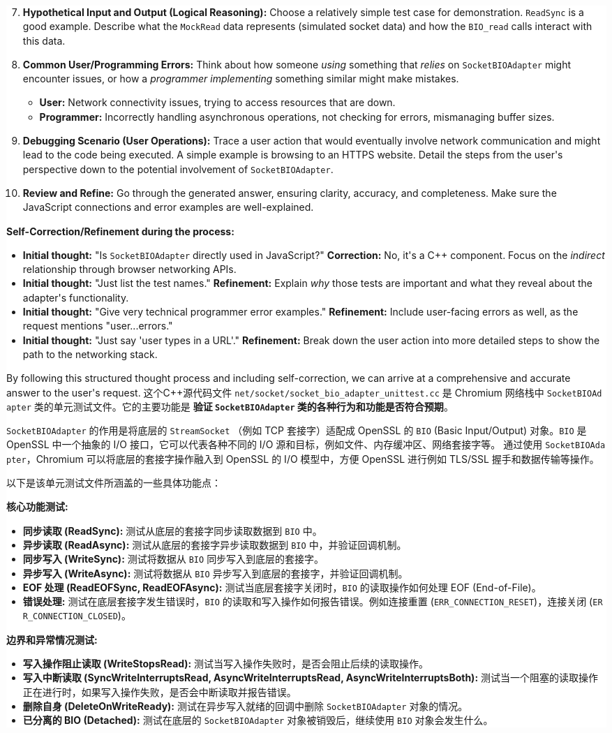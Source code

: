 7. **Hypothetical Input and Output (Logical Reasoning):** Choose a relatively simple test case for demonstration. `ReadSync` is a good example. Describe what the `MockRead` data represents (simulated socket data) and how the `BIO_read` calls interact with this data.

8. **Common User/Programming Errors:** Think about how someone *using* something that *relies* on `SocketBIOAdapter` might encounter issues, or how a *programmer implementing* something similar might make mistakes.
    * **User:**  Network connectivity issues, trying to access resources that are down.
    * **Programmer:** Incorrectly handling asynchronous operations, not checking for errors, mismanaging buffer sizes.

9. **Debugging Scenario (User Operations):**  Trace a user action that would eventually involve network communication and might lead to the code being executed. A simple example is browsing to an HTTPS website. Detail the steps from the user's perspective down to the potential involvement of `SocketBIOAdapter`.

10. **Review and Refine:** Go through the generated answer, ensuring clarity, accuracy, and completeness. Make sure the JavaScript connections and error examples are well-explained.

**Self-Correction/Refinement during the process:**

* **Initial thought:**  "Is `SocketBIOAdapter` directly used in JavaScript?"  **Correction:**  No, it's a C++ component. Focus on the *indirect* relationship through browser networking APIs.
* **Initial thought:** "Just list the test names." **Refinement:** Explain *why* those tests are important and what they reveal about the adapter's functionality.
* **Initial thought:**  "Give very technical programmer error examples." **Refinement:**  Include user-facing errors as well, as the request mentions "user...errors."
* **Initial thought:** "Just say 'user types in a URL'." **Refinement:**  Break down the user action into more detailed steps to show the path to the networking stack.

By following this structured thought process and including self-correction, we can arrive at a comprehensive and accurate answer to the user's request.
这个C++源代码文件 `net/socket/socket_bio_adapter_unittest.cc` 是 Chromium 网络栈中 `SocketBIOAdapter` 类的单元测试文件。它的主要功能是 **验证 `SocketBIOAdapter` 类的各种行为和功能是否符合预期**。

`SocketBIOAdapter` 的作用是将底层的 `StreamSocket` （例如 TCP 套接字）适配成 OpenSSL 的 `BIO` (Basic Input/Output) 对象。`BIO` 是 OpenSSL 中一个抽象的 I/O 接口，它可以代表各种不同的 I/O 源和目标，例如文件、内存缓冲区、网络套接字等。 通过使用 `SocketBIOAdapter`，Chromium 可以将底层的套接字操作融入到 OpenSSL 的 I/O 模型中，方便 OpenSSL 进行例如 TLS/SSL 握手和数据传输等操作。

以下是该单元测试文件所涵盖的一些具体功能点：

**核心功能测试:**

* **同步读取 (ReadSync):** 测试从底层的套接字同步读取数据到 `BIO` 中。
* **异步读取 (ReadAsync):** 测试从底层的套接字异步读取数据到 `BIO` 中，并验证回调机制。
* **同步写入 (WriteSync):** 测试将数据从 `BIO` 同步写入到底层的套接字。
* **异步写入 (WriteAsync):** 测试将数据从 `BIO` 异步写入到底层的套接字，并验证回调机制。
* **EOF 处理 (ReadEOFSync, ReadEOFAsync):** 测试当底层套接字关闭时，`BIO` 的读取操作如何处理 EOF (End-of-File)。
* **错误处理:** 测试在底层套接字发生错误时，`BIO` 的读取和写入操作如何报告错误。例如连接重置 (`ERR_CONNECTION_RESET`)，连接关闭 (`ERR_CONNECTION_CLOSED`)。

**边界和异常情况测试:**

* **写入操作阻止读取 (WriteStopsRead):** 测试当写入操作失败时，是否会阻止后续的读取操作。
* **写入中断读取 (SyncWriteInterruptsRead, AsyncWriteInterruptsRead, AsyncWriteInterruptsBoth):** 测试当一个阻塞的读取操作正在进行时，如果写入操作失败，是否会中断读取并报告错误。
* **删除自身 (DeleteOnWriteReady):** 测试在异步写入就绪的回调中删除 `SocketBIOAdapter` 对象的情况。
* **已分离的 BIO (Detached):** 测试在底层的 `SocketBIOAdapter` 对象被销毁后，继续使用 `BIO` 对象会发生什么。
